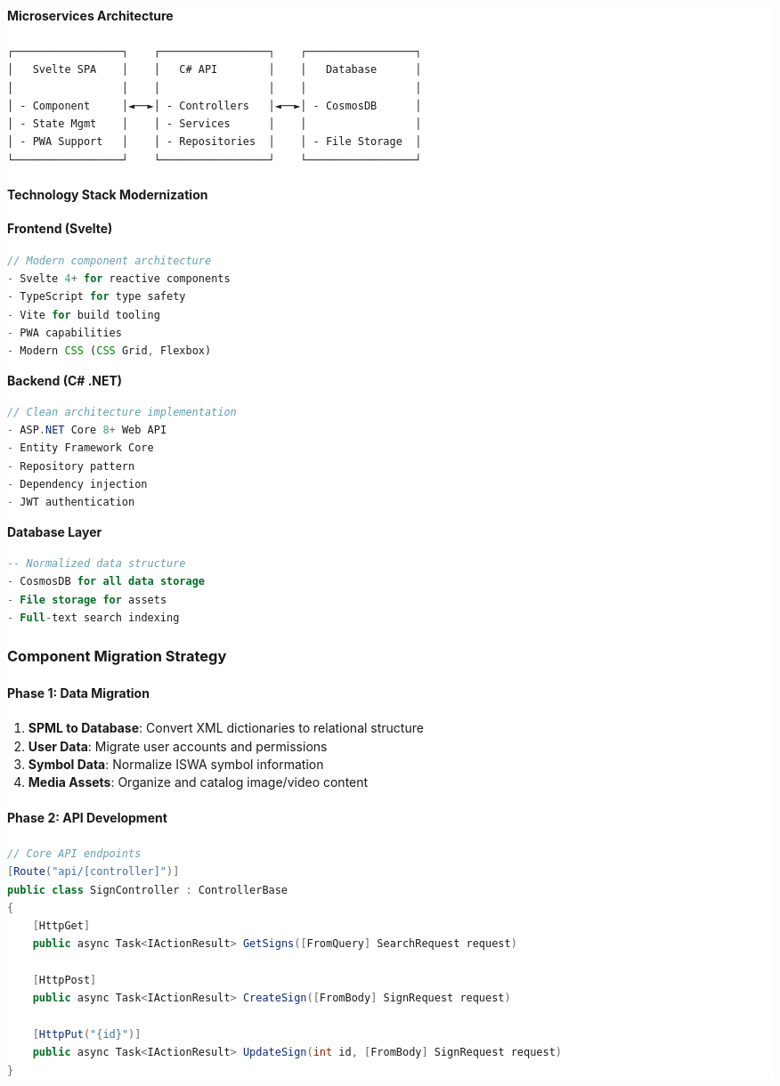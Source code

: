 #### Microservices Architecture
```
┌─────────────────┐    ┌─────────────────┐    ┌─────────────────┐
│   Svelte SPA    │    │   C# API        │    │   Database      │
│                 │    │                 │    │                 │
│ - Component     │◄──►│ - Controllers   │◄──►│ - CosmosDB      │
│ - State Mgmt    │    │ - Services      │    │                 │
│ - PWA Support   │    │ - Repositories  │    │ - File Storage  │
└─────────────────┘    └─────────────────┘    └─────────────────┘
```

#### Technology Stack Modernization

**Frontend (Svelte)**
```javascript
// Modern component architecture
- Svelte 4+ for reactive components
- TypeScript for type safety
- Vite for build tooling
- PWA capabilities
- Modern CSS (CSS Grid, Flexbox)
```

**Backend (C# .NET)**
```csharp
// Clean architecture implementation
- ASP.NET Core 8+ Web API
- Entity Framework Core
- Repository pattern
- Dependency injection
- JWT authentication
```

**Database Layer**
```sql
-- Normalized data structure
- CosmosDB for all data storage
- File storage for assets
- Full-text search indexing
```

### Component Migration Strategy

#### Phase 1: Data Migration
1. **SPML to Database**: Convert XML dictionaries to relational structure
2. **User Data**: Migrate user accounts and permissions
3. **Symbol Data**: Normalize ISWA symbol information
4. **Media Assets**: Organize and catalog image/video content

#### Phase 2: API Development
```csharp
// Core API endpoints
[Route("api/[controller]")]
public class SignController : ControllerBase
{
    [HttpGet]
    public async Task<IActionResult> GetSigns([FromQuery] SearchRequest request)
    
    [HttpPost]
    public async Task<IActionResult> CreateSign([FromBody] SignRequest request)
    
    [HttpPut("{id}")]
    public async Task<IActionResult> UpdateSign(int id, [FromBody] SignRequest request)
}
```
